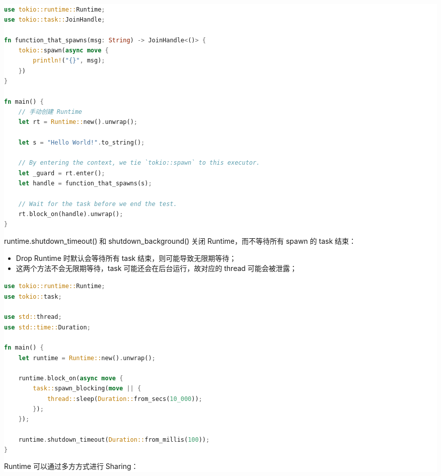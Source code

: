

```rust
use tokio::runtime::Runtime;
use tokio::task::JoinHandle;

fn function_that_spawns(msg: String) -> JoinHandle<()> {
    tokio::spawn(async move {
        println!("{}", msg);
    })
}

fn main() {
    // 手动创建 Runtime
    let rt = Runtime::new().unwrap();

    let s = "Hello World!".to_string();

    // By entering the context, we tie `tokio::spawn` to this executor.
    let _guard = rt.enter();
    let handle = function_that_spawns(s);

    // Wait for the task before we end the test.
    rt.block_on(handle).unwrap();
}
```

runtime.shutdown_timeout() 和 shutdown_background() 关闭 Runtime，而不等待所有 spawn 的 task 结束：

-   Drop Runtime 时默认会等待所有 task 结束，则可能导致无限期等待；
-   这两个方法不会无限期等待，task 可能还会在后台运行，故对应的 thread 可能会被泄露；



```rust
use tokio::runtime::Runtime;
use tokio::task;

use std::thread;
use std::time::Duration;

fn main() {
    let runtime = Runtime::new().unwrap();

    runtime.block_on(async move {
        task::spawn_blocking(move || {
            thread::sleep(Duration::from_secs(10_000));
        });
    });

    runtime.shutdown_timeout(Duration::from_millis(100));
}
```

Runtime 可以通过多方方式进行 Sharing：
